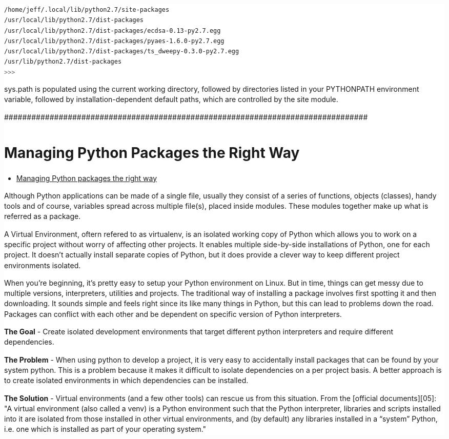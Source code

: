 ```bash
/home/jeff/.local/lib/python2.7/site-packages
/usr/local/lib/python2.7/dist-packages
/usr/local/lib/python2.7/dist-packages/ecdsa-0.13-py2.7.egg
/usr/local/lib/python2.7/dist-packages/pyaes-1.6.0-py2.7.egg
/usr/local/lib/python2.7/dist-packages/ts_dweepy-0.3.0-py2.7.egg
/usr/lib/python2.7/dist-packages
>>>
```

sys.path is populated using the current working directory, followed by directories listed in your PYTHONPATH environment variable, followed by installation-dependent default paths, which are controlled by the site module.

################################################################################


# Managing Python Packages the Right Way
* [Managing Python packages the right way](https://opensource.com/article/19/4/managing-python-packages)


Although Python applications can be made of a single file,
usually they consist of a series of functions, objects (classes), handy tools and of course,
variables spread across multiple file(s), placed inside modules.
These modules together make up what is referred as a package.

A Virtual Environment, oftern refered to as virtualenv,
is an isolated working copy of Python which allows you to work on a specific project
without worry of affecting other projects.
It enables multiple side-by-side installations of Python, one for each project.
It doesn’t actually install separate copies of Python, but it does provide a
clever way to keep different project environments isolated.

When you’re beginning,
it’s pretty easy to setup your Python environment on Linux.
But in time, things can get messy due to multiple versions, interpreters, utilities and projects.
The traditional way of installing a package involves first spotting it and then downloading.
It sounds simple and feels right since its like many things in Python,
but this can lead to problems down the road.
Packages can conflict with each other and be dependent on specific version of Python interpreters.

**The Goal** - Create isolated development environments that target different python interpreters and require different dependencies.

**The Problem** - When using python to develop a project, it is very easy to accidentally install packages that can be found by your system python. This is a problem because it makes it difficult to isolate dependencies on a per project basis. A better approach is to create isolated environments in which dependencies can be installed.

**The Solution** - Virtual environments (and a few other tools) can rescue us from this situation.
From the [official documents][05]:
"A virtual environment (also called a venv) is a Python environment such that the Python interpreter, libraries and scripts installed into it are isolated from those installed in other virtual environments, and (by default) any libraries installed in a “system” Python, i.e. one which is installed as part of your operating system."
